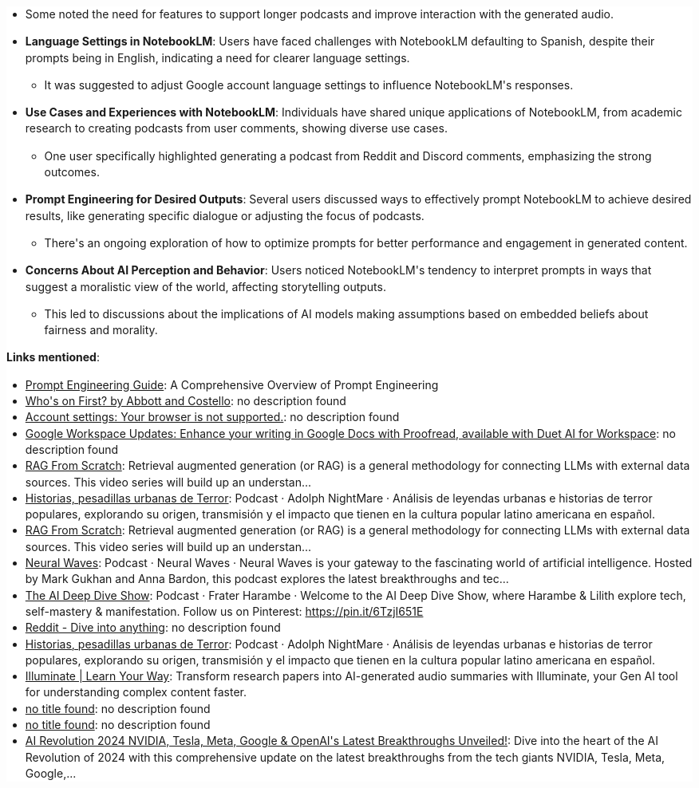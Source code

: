   - Some noted the need for features to support longer podcasts and improve interaction with the generated audio.
- **Language Settings in NotebookLM**: Users have faced challenges with NotebookLM defaulting to Spanish, despite their prompts being in English, indicating a need for clearer language settings.
  
  - It was suggested to adjust Google account language settings to influence NotebookLM's responses.
- **Use Cases and Experiences with NotebookLM**: Individuals have shared unique applications of NotebookLM, from academic research to creating podcasts from user comments, showing diverse use cases.
  
  - One user specifically highlighted generating a podcast from Reddit and Discord comments, emphasizing the strong outcomes.
- **Prompt Engineering for Desired Outputs**: Several users discussed ways to effectively prompt NotebookLM to achieve desired results, like generating specific dialogue or adjusting the focus of podcasts.
  
  - There's an ongoing exploration of how to optimize prompts for better performance and engagement in generated content.
- **Concerns About AI Perception and Behavior**: Users noticed NotebookLM's tendency to interpret prompts in ways that suggest a moralistic view of the world, affecting storytelling outputs.
  
  - This led to discussions about the implications of AI models making assumptions based on embedded beliefs about fairness and morality.

**Links mentioned**:

- [Prompt Engineering Guide](https://www.promptingguide.ai/techniques/cot): A Comprehensive Overview of Prompt Engineering
- [Who's on First? by Abbott and Costello](https://baseball-almanac.com/humor4.shtml): no description found
- [Account settings: Your browser is not supported.](https://myaccount.google.com/language): no description found
- [Google Workspace Updates: Enhance your writing in Google Docs with Proofread, available with Duet AI for Workspace](https://workspaceupdates.googleblog.com/2023/08/proofread-for-google-docs-duet-ai.html?m=1): no description found
- [RAG From Scratch](https://youtube.com/playlist?list=PLfaIDFEXuae2LXbO1_PKyVJiQ23ZztA0x&si): Retrieval augmented generation (or RAG) is a general methodology for connecting LLMs with external data sources. This video series will build up an understan...
- [Historias, pesadillas urbanas de Terror](https://open.spotify.com/show/0YR3R3NGEeUVVGWbqDeEmf?si=cFHppYuNQ3Oh950OK9GPWw): Podcast · Adolph NightMare · Análisis de leyendas urbanas e historias de terror populares, explorando su origen, transmisión y el impacto que tienen en la cultura popular latino americana en español.
- [RAG From Scratch](https://youtube.com/playlist?list=PLfaIDFEXuae2LXbO1_PKyVJiQ23ZztA0x&si=A1qJGWpaQb4KKqa-): Retrieval augmented generation (or RAG) is a general methodology for connecting LLMs with external data sources. This video series will build up an understan...
- [Neural Waves](https://open.spotify.com/show/3jsZVeabftUku8Qp5BcnWi): Podcast · Neural Waves · Neural Waves is your gateway to the fascinating world of artificial intelligence. Hosted by Mark Gukhan and Anna Bardon, this podcast explores the latest breakthroughs and tec...
- [The AI Deep Dive Show](https://open.spotify.com/show/0zJHEQ3BfhsbvY4Ek6SpqA): Podcast · Frater Harambe · Welcome to the AI Deep Dive Show, where Harambe & Lilith explore tech, self-mastery & manifestation. Follow us on Pinterest: https://pin.it/6TzjI651E
- [Reddit - Dive into anything](https://www.reddit.com/r/notebooklm/comments/1g7lf1g/deep_dive_ai_got_you_babe/): no description found
- [Historias, pesadillas urbanas de Terror](https://open.spotify.com/show/0YR3R3NGEeUVVGWbqDeEmf?si=cFHppYuNQ3O): Podcast · Adolph NightMare · Análisis de leyendas urbanas e historias de terror populares, explorando su origen, transmisión y el impacto que tienen en la cultura popular latino americana en español.
- [Illuminate | Learn Your Way](https://illuminate.google.com/): Transform research papers into AI-generated audio summaries with Illuminate, your Gen AI tool for understanding complex content faster.
- [no title found](https://notebooklm.google.com/notebook/79edc4d3-b02b-4071-aae0-1ffd9612797f/audio): no description found
- [no title found](https://notebooklm.google.com/notebook/be1fbd06-34d5-4bca-8f84-8713af4b8453/audio): no description found
- [AI Revolution 2024 NVIDIA, Tesla, Meta, Google & OpenAI's Latest Breakthroughs Unveiled!](https://youtu.be/No1fGuoom3Y): Dive into the heart of the AI Revolution of 2024 with this comprehensive update on the latest breakthroughs from the tech giants NVIDIA, Tesla, Meta, Google,...